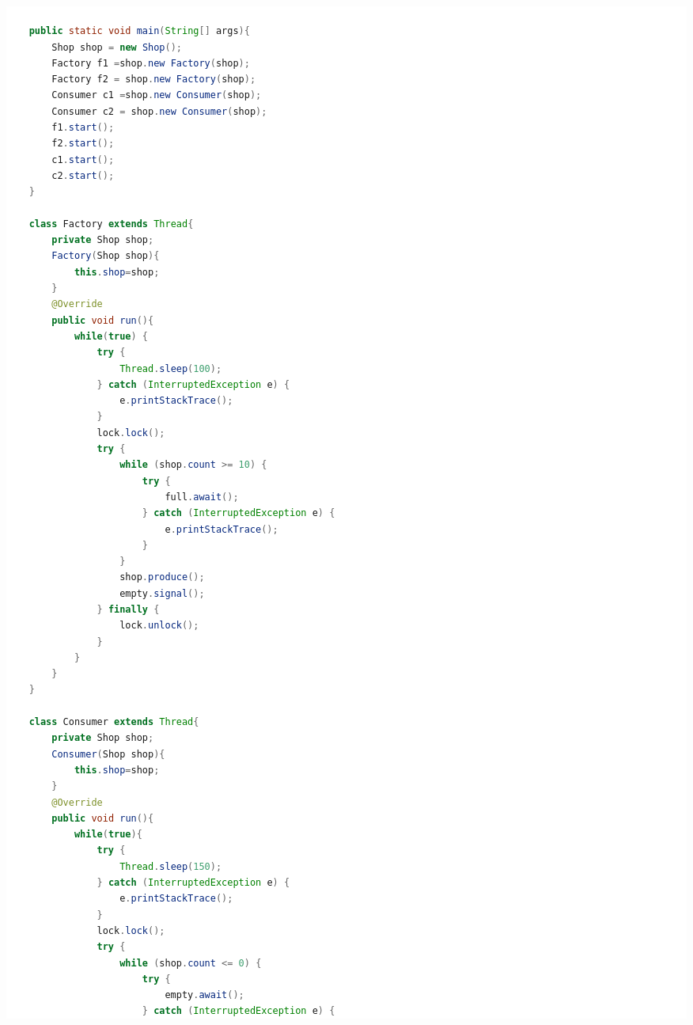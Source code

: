 ```java

    public static void main(String[] args){
        Shop shop = new Shop();
        Factory f1 =shop.new Factory(shop);
        Factory f2 = shop.new Factory(shop);
        Consumer c1 =shop.new Consumer(shop);
        Consumer c2 = shop.new Consumer(shop);
        f1.start();
        f2.start();
        c1.start();
        c2.start();
    }

    class Factory extends Thread{
        private Shop shop;
        Factory(Shop shop){
            this.shop=shop;
        }
        @Override
        public void run(){
            while(true) {
                try {
                    Thread.sleep(100);
                } catch (InterruptedException e) {
                    e.printStackTrace();
                }
                lock.lock();
                try {
                    while (shop.count >= 10) {
                        try {
                            full.await();
                        } catch (InterruptedException e) {
                            e.printStackTrace();
                        }
                    }
                    shop.produce();
                    empty.signal();
                } finally {
                    lock.unlock();
                }
            }
        }
    }

    class Consumer extends Thread{
        private Shop shop;
        Consumer(Shop shop){
            this.shop=shop;
        }
        @Override
        public void run(){
            while(true){
                try {
                    Thread.sleep(150);
                } catch (InterruptedException e) {
                    e.printStackTrace();
                }
                lock.lock();
                try {
                    while (shop.count <= 0) {
                        try {
                            empty.await();
                        } catch (InterruptedException e) {
```